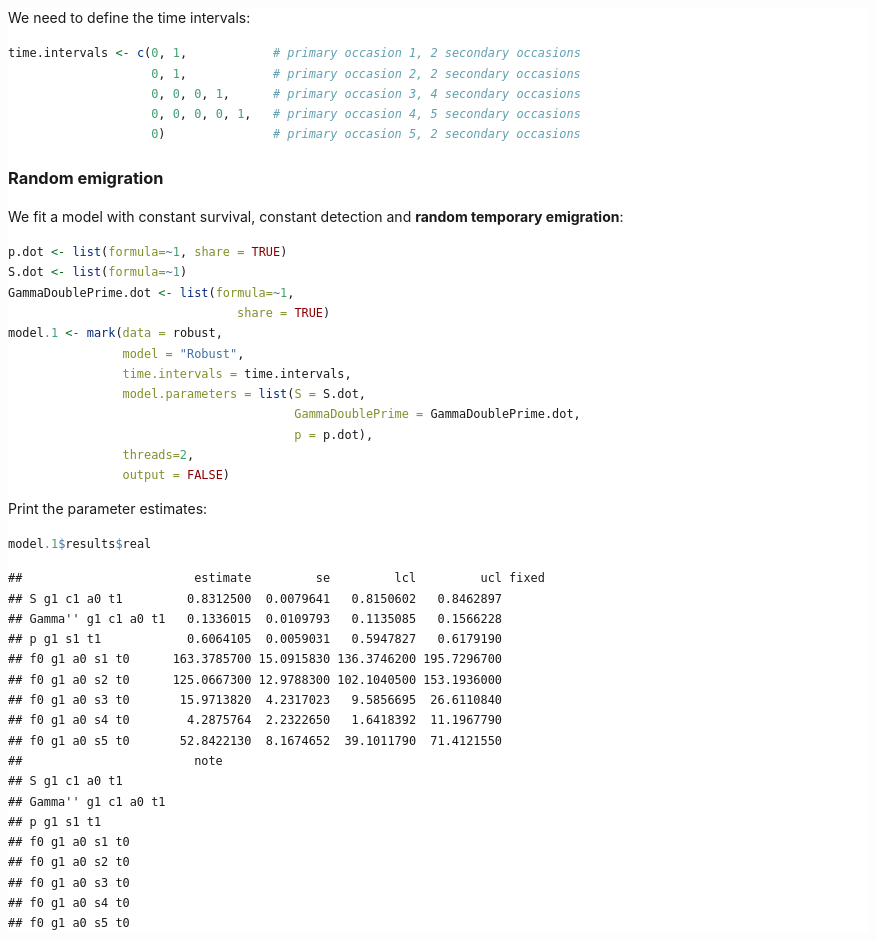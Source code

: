 We need to define the time intervals: 

```r
time.intervals <- c(0, 1,            # primary occasion 1, 2 secondary occasions
                    0, 1,            # primary occasion 2, 2 secondary occasions
                    0, 0, 0, 1,      # primary occasion 3, 4 secondary occasions
                    0, 0, 0, 0, 1,   # primary occasion 4, 5 secondary occasions
                    0)               # primary occasion 5, 2 secondary occasions
```

### Random emigration

We fit a model with constant survival, constant detection and **random temporary emigration**:

```r
p.dot <- list(formula=~1, share = TRUE)
S.dot <- list(formula=~1)
GammaDoublePrime.dot <- list(formula=~1, 
                                share = TRUE)
model.1 <- mark(data = robust, 
                model = "Robust",
                time.intervals = time.intervals,
                model.parameters = list(S = S.dot,
                                        GammaDoublePrime = GammaDoublePrime.dot,
                                        p = p.dot),
                threads=2,
                output = FALSE)
```

Print the parameter estimates:

```r
model.1$results$real
```

```
##                        estimate         se         lcl         ucl fixed
## S g1 c1 a0 t1         0.8312500  0.0079641   0.8150602   0.8462897      
## Gamma'' g1 c1 a0 t1   0.1336015  0.0109793   0.1135085   0.1566228      
## p g1 s1 t1            0.6064105  0.0059031   0.5947827   0.6179190      
## f0 g1 a0 s1 t0      163.3785700 15.0915830 136.3746200 195.7296700      
## f0 g1 a0 s2 t0      125.0667300 12.9788300 102.1040500 153.1936000      
## f0 g1 a0 s3 t0       15.9713820  4.2317023   9.5856695  26.6110840      
## f0 g1 a0 s4 t0        4.2875764  2.2322650   1.6418392  11.1967790      
## f0 g1 a0 s5 t0       52.8422130  8.1674652  39.1011790  71.4121550      
##                        note
## S g1 c1 a0 t1              
## Gamma'' g1 c1 a0 t1        
## p g1 s1 t1                 
## f0 g1 a0 s1 t0             
## f0 g1 a0 s2 t0             
## f0 g1 a0 s3 t0             
## f0 g1 a0 s4 t0             
## f0 g1 a0 s5 t0
```
